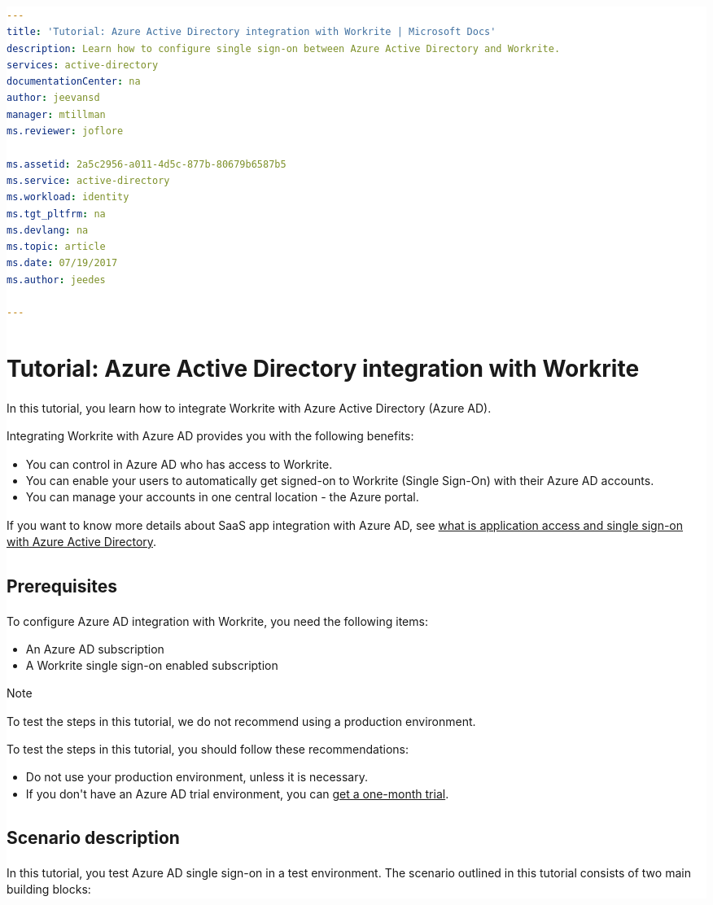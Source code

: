 ```yaml
---
title: 'Tutorial: Azure Active Directory integration with Workrite | Microsoft Docs'
description: Learn how to configure single sign-on between Azure Active Directory and Workrite.
services: active-directory
documentationCenter: na
author: jeevansd
manager: mtillman
ms.reviewer: joflore

ms.assetid: 2a5c2956-a011-4d5c-877b-80679b6587b5
ms.service: active-directory
ms.workload: identity
ms.tgt_pltfrm: na
ms.devlang: na
ms.topic: article
ms.date: 07/19/2017
ms.author: jeedes

---
```

# Tutorial: Azure Active Directory integration with Workrite

In this tutorial, you learn how to integrate Workrite with Azure Active Directory (Azure AD).

Integrating Workrite with Azure AD provides you with the following benefits:

- You can control in Azure AD who has access to Workrite.
- You can enable your users to automatically get signed-on to Workrite (Single Sign-On) with their Azure AD accounts.
- You can manage your accounts in one central location - the Azure portal.

If you want to know more details about SaaS app integration with Azure AD, see [what is application access and single sign-on with Azure Active Directory](manage-apps/what-is-single-sign-on.md).

## Prerequisites

To configure Azure AD integration with Workrite, you need the following items:

- An Azure AD subscription
- A Workrite single sign-on enabled subscription

> [!NOTE]
> To test the steps in this tutorial, we do not recommend using a production environment.

To test the steps in this tutorial, you should follow these recommendations:

- Do not use your production environment, unless it is necessary.
- If you don't have an Azure AD trial environment, you can [get a one-month trial](https://azure.microsoft.com/pricing/free-trial/).

## Scenario description
In this tutorial, you test Azure AD single sign-on in a test environment. 
The scenario outlined in this tutorial consists of two main building blocks:


[1]: ./media/active-directory-saas-workrite-tutorial/tutorial_general_01.png
[2]: ./media/active-directory-saas-workrite-tutorial/tutorial_general_02.png
[3]: ./media/active-directory-saas-workrite-tutorial/tutorial_general_03.png
[4]: ./media/active-directory-saas-workrite-tutorial/tutorial_general_04.png
[100]: ./media/active-directory-saas-workrite-tutorial/tutorial_general_100.png
[200]: ./media/active-directory-saas-workrite-tutorial/tutorial_general_200.png
[201]: ./media/active-directory-saas-workrite-tutorial/tutorial_general_201.png
[202]: ./media/active-directory-saas-workrite-tutorial/tutorial_general_202.png
[203]: ./media/active-directory-saas-workrite-tutorial/tutorial_general_203.png
[400]: ./media/active-directory-saas-workrite-tutorial/tutorial_workrite_400.png
[401]: ./media/active-directory-saas-workrite-tutorial/tutorial_workrite_401.png
[402]: ./media/active-directory-saas-workrite-tutorial/tutorial_workrite_402.png